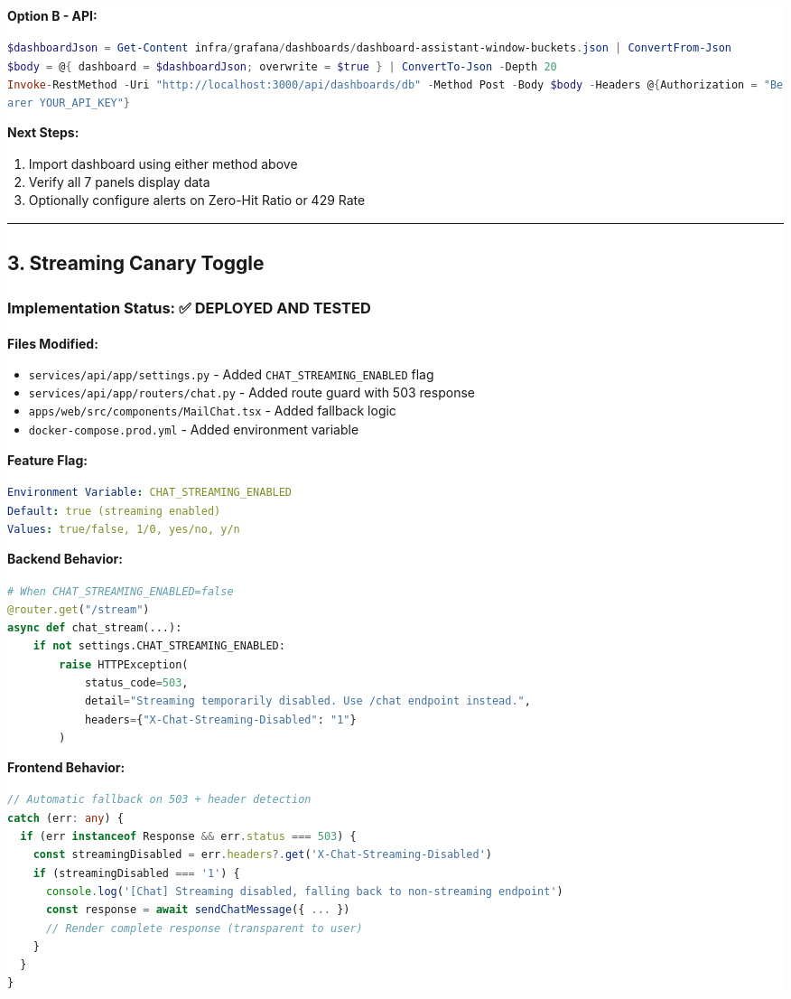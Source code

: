 **Option B - API:**
```powershell
$dashboardJson = Get-Content infra/grafana/dashboards/dashboard-assistant-window-buckets.json | ConvertFrom-Json
$body = @{ dashboard = $dashboardJson; overwrite = $true } | ConvertTo-Json -Depth 20
Invoke-RestMethod -Uri "http://localhost:3000/api/dashboards/db" -Method Post -Body $body -Headers @{Authorization = "Bearer YOUR_API_KEY"}
```

**Next Steps:**
1. Import dashboard using either method above
2. Verify all 7 panels display data
3. Optionally configure alerts on Zero-Hit Ratio or 429 Rate

---

## 3. Streaming Canary Toggle

### Implementation Status: ✅ **DEPLOYED AND TESTED**

**Files Modified:**
- `services/api/app/settings.py` - Added `CHAT_STREAMING_ENABLED` flag
- `services/api/app/routers/chat.py` - Added route guard with 503 response
- `apps/web/src/components/MailChat.tsx` - Added fallback logic
- `docker-compose.prod.yml` - Added environment variable

**Feature Flag:**
```yaml
Environment Variable: CHAT_STREAMING_ENABLED
Default: true (streaming enabled)
Values: true/false, 1/0, yes/no, y/n
```

**Backend Behavior:**
```python
# When CHAT_STREAMING_ENABLED=false
@router.get("/stream")
async def chat_stream(...):
    if not settings.CHAT_STREAMING_ENABLED:
        raise HTTPException(
            status_code=503,
            detail="Streaming temporarily disabled. Use /chat endpoint instead.",
            headers={"X-Chat-Streaming-Disabled": "1"}
        )
```

**Frontend Behavior:**
```typescript
// Automatic fallback on 503 + header detection
catch (err: any) {
  if (err instanceof Response && err.status === 503) {
    const streamingDisabled = err.headers?.get('X-Chat-Streaming-Disabled')
    if (streamingDisabled === '1') {
      console.log('[Chat] Streaming disabled, falling back to non-streaming endpoint')
      const response = await sendChatMessage({ ... })
      // Render complete response (transparent to user)
    }
  }
}
```
